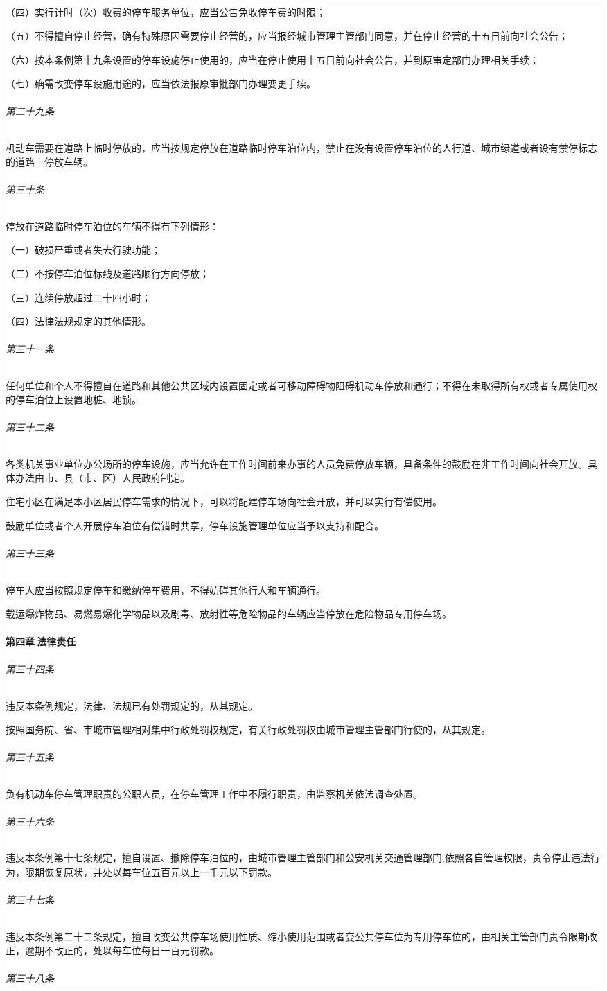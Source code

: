 （四）实行计时（次）收费的停车服务单位，应当公告免收停车费的时限；

（五）不得擅自停止经营，确有特殊原因需要停止经营的，应当报经城市管理主管部门同意，并在停止经营的十五日前向社会公告；

（六）按本条例第十九条设置的停车设施停止使用的，应当在停止使用十五日前向社会公告，并到原审定部门办理相关手续；

（七）确需改变停车设施用途的，应当依法报原审批部门办理变更手续。

###### 第二十九条

机动车需要在道路上临时停放的，应当按规定停放在道路临时停车泊位内，禁止在没有设置停车泊位的人行道、城市绿道或者设有禁停标志的道路上停放车辆。

###### 第三十条

停放在道路临时停车泊位的车辆不得有下列情形：

（一）破损严重或者失去行驶功能；

（二）不按停车泊位标线及道路顺行方向停放；

（三）连续停放超过二十四小时；

（四）法律法规规定的其他情形。

###### 第三十一条

任何单位和个人不得擅自在道路和其他公共区域内设置固定或者可移动障碍物阻碍机动车停放和通行；不得在未取得所有权或者专属使用权的停车泊位上设置地桩、地锁。

###### 第三十二条

各类机关事业单位办公场所的停车设施，应当允许在工作时间前来办事的人员免费停放车辆，具备条件的鼓励在非工作时间向社会开放。具体办法由市、县（市、区）人民政府制定。

住宅小区在满足本小区居民停车需求的情况下，可以将配建停车场向社会开放，并可以实行有偿使用。

鼓励单位或者个人开展停车泊位有偿错时共享，停车设施管理单位应当予以支持和配合。

###### 第三十三条

停车人应当按照规定停车和缴纳停车费用，不得妨碍其他行人和车辆通行。

载运爆炸物品、易燃易爆化学物品以及剧毒、放射性等危险物品的车辆应当停放在危险物品专用停车场。

#### 第四章 法律责任

###### 第三十四条

违反本条例规定，法律、法规已有处罚规定的，从其规定。

按照国务院、省、市城市管理相对集中行政处罚权规定，有关行政处罚权由城市管理主管部门行使的，从其规定。

###### 第三十五条

负有机动车停车管理职责的公职人员，在停车管理工作中不履行职责，由监察机关依法调查处置。

###### 第三十六条

违反本条例第十七条规定，擅自设置、撤除停车泊位的，由城市管理主管部门和公安机关交通管理部门,依照各自管理权限，责令停止违法行为，限期恢复原状，并处以每车位五百元以上一千元以下罚款。

###### 第三十七条

违反本条例第二十二条规定，擅自改变公共停车场使用性质、缩小使用范围或者变公共停车位为专用停车位的，由相关主管部门责令限期改正，逾期不改正的，处以每车位每日一百元罚款。

###### 第三十八条
